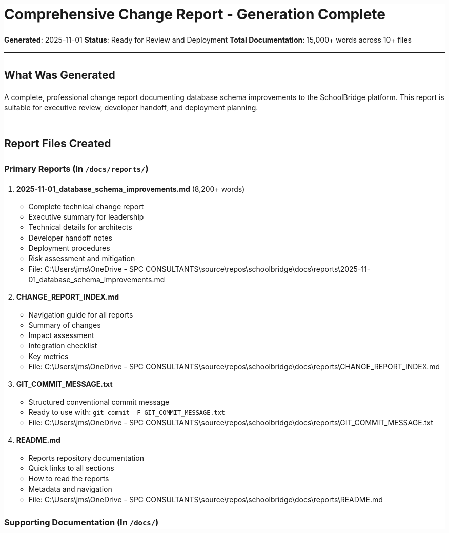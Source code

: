 # Comprehensive Change Report - Generation Complete

**Generated**: 2025-11-01
**Status**: Ready for Review and Deployment
**Total Documentation**: 15,000+ words across 10+ files

---

## What Was Generated

A complete, professional change report documenting database schema improvements to the SchoolBridge platform. This report is suitable for executive review, developer handoff, and deployment planning.

---

## Report Files Created

### Primary Reports (In `/docs/reports/`)

1. **2025-11-01_database_schema_improvements.md** (8,200+ words)
   - Complete technical change report
   - Executive summary for leadership
   - Technical details for architects
   - Developer handoff notes
   - Deployment procedures
   - Risk assessment and mitigation
   - File: C:\Users\jms\OneDrive - SPC CONSULTANTS\source\repos\schoolbridge\docs\reports\2025-11-01_database_schema_improvements.md

2. **CHANGE_REPORT_INDEX.md**
   - Navigation guide for all reports
   - Summary of changes
   - Impact assessment
   - Integration checklist
   - Key metrics
   - File: C:\Users\jms\OneDrive - SPC CONSULTANTS\source\repos\schoolbridge\docs\reports\CHANGE_REPORT_INDEX.md

3. **GIT_COMMIT_MESSAGE.txt**
   - Structured conventional commit message
   - Ready to use with: `git commit -F GIT_COMMIT_MESSAGE.txt`
   - File: C:\Users\jms\OneDrive - SPC CONSULTANTS\source\repos\schoolbridge\docs\reports\GIT_COMMIT_MESSAGE.txt

4. **README.md**
   - Reports repository documentation
   - Quick links to all sections
   - How to read the reports
   - Metadata and navigation
   - File: C:\Users\jms\OneDrive - SPC CONSULTANTS\source\repos\schoolbridge\docs\reports\README.md

### Supporting Documentation (In `/docs/`)
